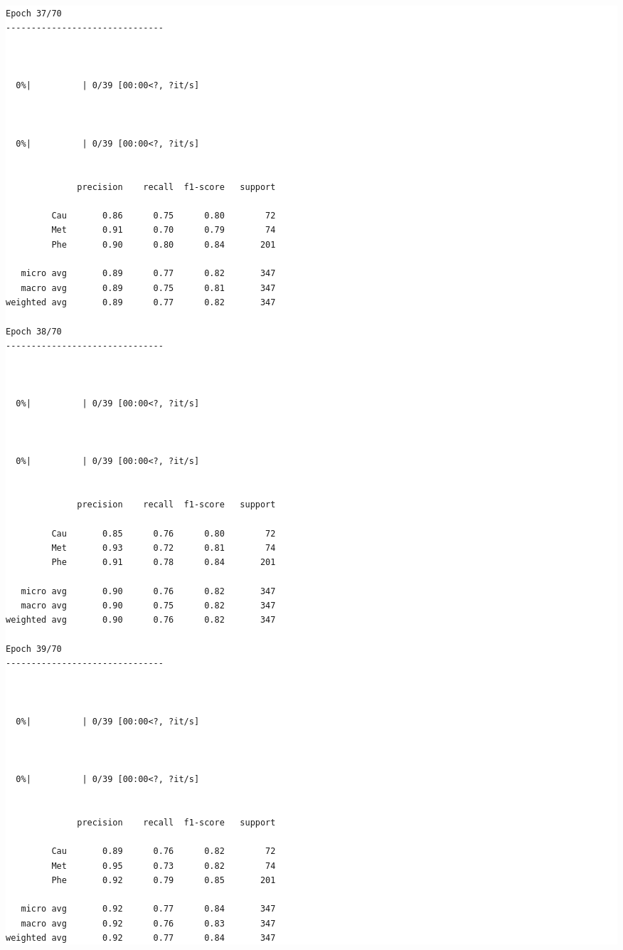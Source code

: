     Epoch 37/70
    -------------------------------
    


      0%|          | 0/39 [00:00<?, ?it/s]



      0%|          | 0/39 [00:00<?, ?it/s]


                  precision    recall  f1-score   support
    
             Cau       0.86      0.75      0.80        72
             Met       0.91      0.70      0.79        74
             Phe       0.90      0.80      0.84       201
    
       micro avg       0.89      0.77      0.82       347
       macro avg       0.89      0.75      0.81       347
    weighted avg       0.89      0.77      0.82       347
    
    Epoch 38/70
    -------------------------------
    


      0%|          | 0/39 [00:00<?, ?it/s]



      0%|          | 0/39 [00:00<?, ?it/s]


                  precision    recall  f1-score   support
    
             Cau       0.85      0.76      0.80        72
             Met       0.93      0.72      0.81        74
             Phe       0.91      0.78      0.84       201
    
       micro avg       0.90      0.76      0.82       347
       macro avg       0.90      0.75      0.82       347
    weighted avg       0.90      0.76      0.82       347
    
    Epoch 39/70
    -------------------------------
    


      0%|          | 0/39 [00:00<?, ?it/s]



      0%|          | 0/39 [00:00<?, ?it/s]


                  precision    recall  f1-score   support
    
             Cau       0.89      0.76      0.82        72
             Met       0.95      0.73      0.82        74
             Phe       0.92      0.79      0.85       201
    
       micro avg       0.92      0.77      0.84       347
       macro avg       0.92      0.76      0.83       347
    weighted avg       0.92      0.77      0.84       347
    